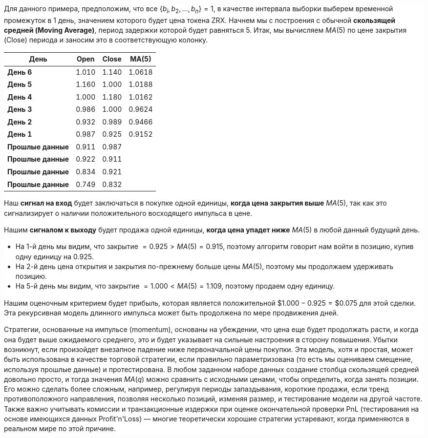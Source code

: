 Для данного примера, предположим, что все $\{b_i, b_2, \dots, b_n\} = 1$, в качестве интервала выборки выберем временной промежуток в 1 день, значением которого будет цена токена ZRX. Начнем мы с построения с обычной **скользящей средней (Moving Average)**, период задержки которой будет равняться $5$. Итак, мы вычисляем $MA(5)$ по цене закрытия (Close) периода и заносим это в соответствующую колонку.

| День               | Open  | Close | MA(5)  |
| ------------------ | :---: | :---: | :----: |
| **День 6**         | 1.010 | 1.140 | 1.0618 |
| **День 5**         | 1.160 | 1.000 | 1.0188 |
| **День 4**         | 1.000 | 1.180 | 1.0162 |
| **День 3**         | 0.986 | 1.000 | 0.9624 |
| **День 2**         | 0.932 | 0.989 | 0.9466 |
| **День 1**         | 0.987 | 0.925 | 0.9152 |
| **Прошлые данные** | 0.911 | 0.987 |        |
| **Прошлые данные** | 0.922 | 0.911 |        |
| **Прошлые данные** | 0.834 | 0.921 |        |
| **Прошлые данные** | 0.749 | 0.832 |        |

Наш **сигнал на вход** будет заключаться в покупке одной единицы, **когда цена закрытия выше** $MA(5)$, так как это сигнализирует о наличии положительного восходящего импульса в цене.

Нашим **сигналом к выходу** будет продажа одной единицы, **когда цена упадет ниже** $MA(5)$ в любой данный будущий день.
- На 1-й день мы видим, что закрытие $= 0.925 > MA(5) = 0.915$, поэтому алгоритм говорит нам войти в позицию, купив одну единицу на $0.925$.
- На 2-й день цена открытия и закрытия по-прежнему больше цены $MA(5)$, поэтому мы продолжаем удерживать позицию.
- На 5-й день мы видим, что закрытие $= 1.000 < MA (5) = 1.109$, поэтому продаем одну единицу.

Нашим оценочным критерием будет прибыль, которая является положительной $\$1.000-0.925 = \$0.075$ для этой сделки. Эта рекурсивная модель длинного импульса может быть продолжена по мере продвижения дней.

Стратегии, основанные на импульсе (momentum), основаны на убеждении, что цена еще будет продолжать расти, и когда она будет выше ожидаемого среднего, это и будет указывает на сильные настроения в сторону повышения.
Убытки возникнут, если произойдет внезапное падение ниже первоначальной цены покупки. Эта модель, хотя и простая, может быть использована в качестве торговой стратегии, если правильно параметризована (то есть мы оцениваем смещение, используя прошлые данные) и протестирована. В любом заданном наборе данных создание столбца скользящей средней довольно просто, и тогда значения $MA(q)$ можно сравнить с исходными ценами, чтобы определить, когда занять позиции. Его можно сделать более сложным, например, регулируя периоды запаздывания, короткие продажи, если тренд противоположного направления, позволяя несколько позиций, изменяя размер, и тестирование модели на другой частоте. Также важно учитывать комиссии и транзакционные издержки при оценке окончательной проверки PnL (тестирования на основе имеющихся данных Profit'n'Loss) — многие теоретически хорошие стратегии устаревают, когда применяются в реальном мире по этой причине.
